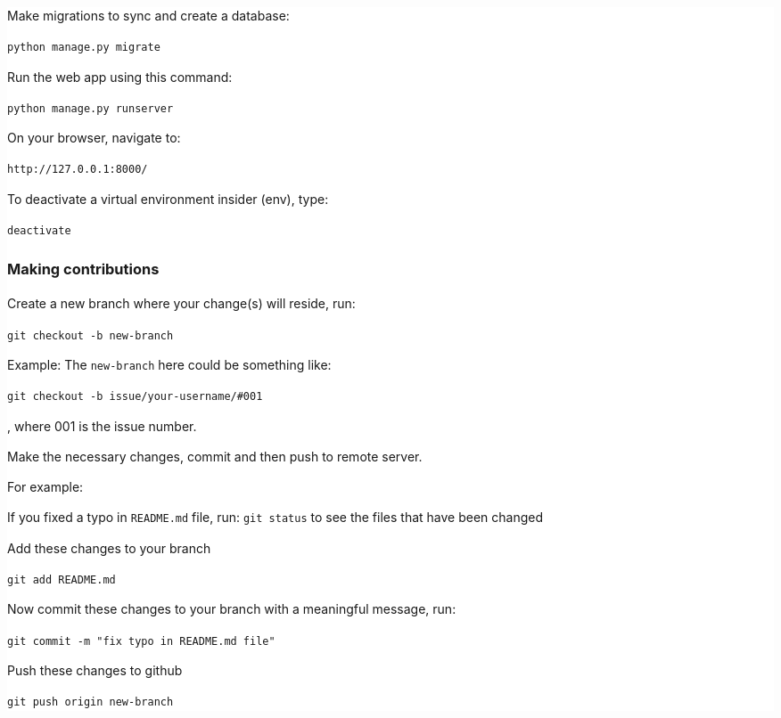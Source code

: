 Make migrations to sync and create a database:

```
python manage.py migrate
```

Run the web app using this command:

```
python manage.py runserver
```

On your browser, navigate to:

```
http://127.0.0.1:8000/
```

To deactivate a virtual environment insider (env), type:

```
deactivate
```

### <a name="future-contribution">Making contributions</a>

Create a new branch where your change(s) will reside, run:

```
git checkout -b new-branch
```

Example: The `new-branch` here could be something like:

```
git checkout -b issue/your-username/#001
```

, where 001 is the issue number.

Make the necessary changes, commit and then push to remote server.

For example:

If you fixed a typo in `README.md` file, run: `git status` to see the files that have been changed

Add these changes to your branch

```
git add README.md
```

Now commit these changes to your branch with a meaningful message, run:

```
git commit -m "fix typo in README.md file"
```

Push these changes to github

```
git push origin new-branch
```
